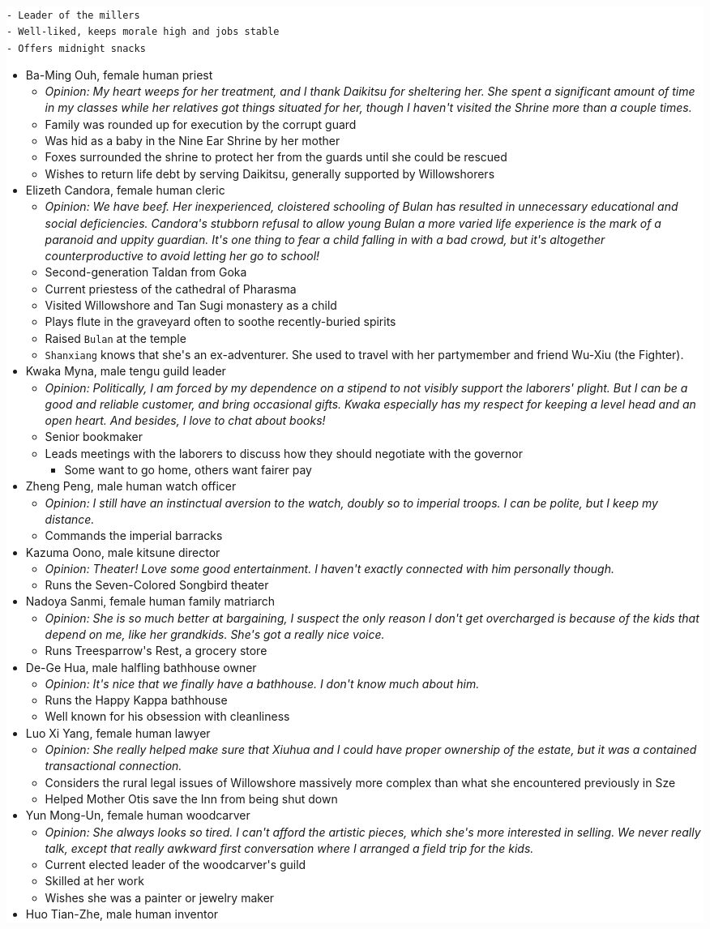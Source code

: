     - Leader of the millers
    - Well-liked, keeps morale high and jobs stable
    - Offers midnight snacks
- Ba-Ming Ouh, female human priest
    - *Opinion: My heart weeps for her treatment, and I thank Daikitsu for sheltering her. She spent a significant amount of time in my classes while her relatives got things situated for her, though I haven't visited the Shrine more than a couple times.*
    - Family was rounded up for execution by the corrupt guard
    - Was hid as a baby in the Nine Ear Shrine by her mother
    - Foxes surrounded the shrine to protect her from the guards until she could be rescued
    - Wishes to return life debt by serving Daikitsu, generally supported by Willowshorers
- Elizeth Candora, female human cleric
    - *Opinion: We have beef. Her inexperienced, cloistered schooling of Bulan has resulted in unnecessary educational and social deficiencies. Candora's stubborn refusal to allow young Bulan a more varied life experience is the mark of a paranoid and uppity guardian. It's one thing to fear a child falling in with a bad crowd, but it's altogether counterproductive to avoid letting her go to school!*
    - Second-generation Taldan from Goka
    - Current priestess of the cathedral of Pharasma
    - Visited Willowshore and Tan Sugi monastery as a child
    - Plays flute in the graveyard often to soothe recently-buried spirits
    - Raised `Bulan` at the temple
    - `Shanxiang` knows that she's an ex-adventurer. She used to travel with her partymember and friend Wu-Xiu (the Fighter).
- Kwaka Myna, male tengu guild leader
    - *Opinion: Politically, I am forced by my dependence on a stipend to not visibly support the laborers' plight. But I can be a good and reliable customer, and bring occasional gifts. Kwaka especially has my respect for keeping a level head and an open heart. And besides, I love to chat about books!*
    - Senior bookmaker
    - Leads meetings with the laborers to discuss how they should negotiate with the governor
        - Some want to go home, others want fairer pay
- Zheng Peng, male human watch officer
    - *Opinion: I still have an instinctual aversion to the watch, doubly so to imperial troops. I can be polite, but I keep my distance.*
    - Commands the imperial barracks
- Kazuma Oono, male kitsune director
    - *Opinion: Theater! Love some good entertainment. I haven't exactly connected with him personally though.*
    - Runs the Seven-Colored Songbird theater
- Nadoya Sanmi, female human family matriarch
    - *Opinion: She is so much better at bargaining, I suspect the only reason I don't get overcharged is because of the kids that depend on me, like her grandkids. She's got a really nice voice.*
    - Runs Treesparrow's Rest, a grocery store
- De-Ge Hua, male halfling bathhouse owner
    - *Opinion: It's nice that we finally have a bathhouse. I don't know much about him.*
    - Runs the Happy Kappa bathhouse
    - Well known for his obsession with cleanliness
- Luo Xi Yang, female human lawyer
    - *Opinion: She really helped make sure that Xiuhua and I could have proper ownership of the estate, but it was a contained transactional connection.*
    - Considers the rural legal issues of Willowshore massively more complex than what she encountered previously in Sze
    - Helped Mother Otis save the Inn from being shut down
- Yun Mong-Un, female human woodcarver
    - *Opinion: She always looks so tired. I can't afford the artistic pieces, which she's more interested in selling. We never really talk, except that really awkward first conversation where I arranged a field trip for the kids.*
    - Current elected leader of the woodcarver's guild
    - Skilled at her work
    - Wishes she was a painter or jewelry maker
- Huo Tian-Zhe, male human inventor